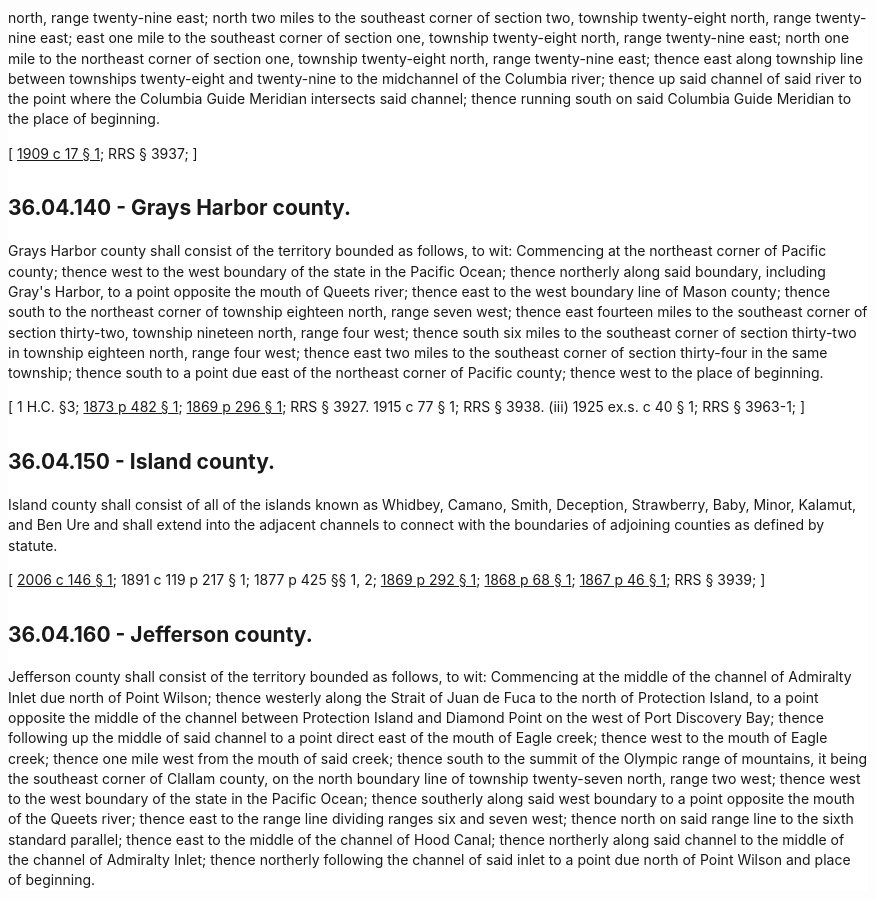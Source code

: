 north, range twenty-nine east; north two miles to the southeast corner of section two, township twenty-eight north, range twenty-nine east; east one mile to the southeast corner of section one, township twenty-eight north, range twenty-nine east; north one mile to the northeast corner of section one, township twenty-eight north, range twenty-nine east; thence east along township line between townships twenty-eight and twenty-nine to the midchannel of the Columbia river; thence up said channel of said river to the point where the Columbia Guide Meridian intersects said channel; thence running south on said Columbia Guide Meridian to the place of beginning.

\[ [1909 c 17 § 1](https://leg.wa.gov/CodeReviser/documents/sessionlaw/1909c17.pdf?cite=1909%20c%2017%20§%201); RRS § 3937; \]

## 36.04.140 - Grays Harbor county.
Grays Harbor county shall consist of the territory bounded as follows, to wit: Commencing at the northeast corner of Pacific county; thence west to the west boundary of the state in the Pacific Ocean; thence northerly along said boundary, including Gray's Harbor, to a point opposite the mouth of Queets river; thence east to the west boundary line of Mason county; thence south to the northeast corner of township eighteen north, range seven west; thence east fourteen miles to the southeast corner of section thirty-two, township nineteen north, range four west; thence south six miles to the southeast corner of section thirty-two in township eighteen north, range four west; thence east two miles to the southeast corner of section thirty-four in the same township; thence south to a point due east of the northeast corner of Pacific county; thence west to the place of beginning.

\[ 1 H.C. §3; [1873 p 482 § 1](https://leg.wa.gov/CodeReviser/Pages/session_laws.aspx?cite=1873%20p%20482%20§%201); [1869 p 296 § 1](https://leg.wa.gov/CodeReviser/Pages/session_laws.aspx?cite=1869%20p%20296%20§%201); RRS § 3927.   1915 c 77 § 1; RRS § 3938. (iii)  1925 ex.s. c 40 § 1; RRS § 3963-1; \]

## 36.04.150 - Island county.
Island county shall consist of all of the islands known as Whidbey, Camano, Smith, Deception, Strawberry, Baby, Minor, Kalamut, and Ben Ure and shall extend into the adjacent channels to connect with the boundaries of adjoining counties as defined by statute.

\[ [2006 c 146 § 1](http://lawfilesext.leg.wa.gov/biennium/2005-06/Pdf/Bills/Session%20Laws/House/2908-S.SL.pdf?cite=2006%20c%20146%20§%201); 1891 c 119 p 217 § 1; 1877 p 425 §§ 1, 2; [1869 p 292 § 1](https://leg.wa.gov/CodeReviser/Pages/session_laws.aspx?cite=1869%20p%20292%20§%201); [1868 p 68 § 1](https://leg.wa.gov/CodeReviser/Pages/session_laws.aspx?cite=1868%20p%2068%20§%201); [1867 p 46 § 1](https://leg.wa.gov/CodeReviser/Pages/session_laws.aspx?cite=1867%20p%2046%20§%201); RRS § 3939; \]

## 36.04.160 - Jefferson county.
Jefferson county shall consist of the territory bounded as follows, to wit: Commencing at the middle of the channel of Admiralty Inlet due north of Point Wilson; thence westerly along the Strait of Juan de Fuca to the north of Protection Island, to a point opposite the middle of the channel between Protection Island and Diamond Point on the west of Port Discovery Bay; thence following up the middle of said channel to a point direct east of the mouth of Eagle creek; thence west to the mouth of Eagle creek; thence one mile west from the mouth of said creek; thence south to the summit of the Olympic range of mountains, it being the southeast corner of Clallam county, on the north boundary line of township twenty-seven north, range two west; thence west to the west boundary of the state in the Pacific Ocean; thence southerly along said west boundary to a point opposite the mouth of the Queets river; thence east to the range line dividing ranges six and seven west; thence north on said range line to the sixth standard parallel; thence east to the middle of the channel of Hood Canal; thence northerly along said channel to the middle of the channel of Admiralty Inlet; thence northerly following the channel of said inlet to a point due north of Point Wilson and place of beginning.
